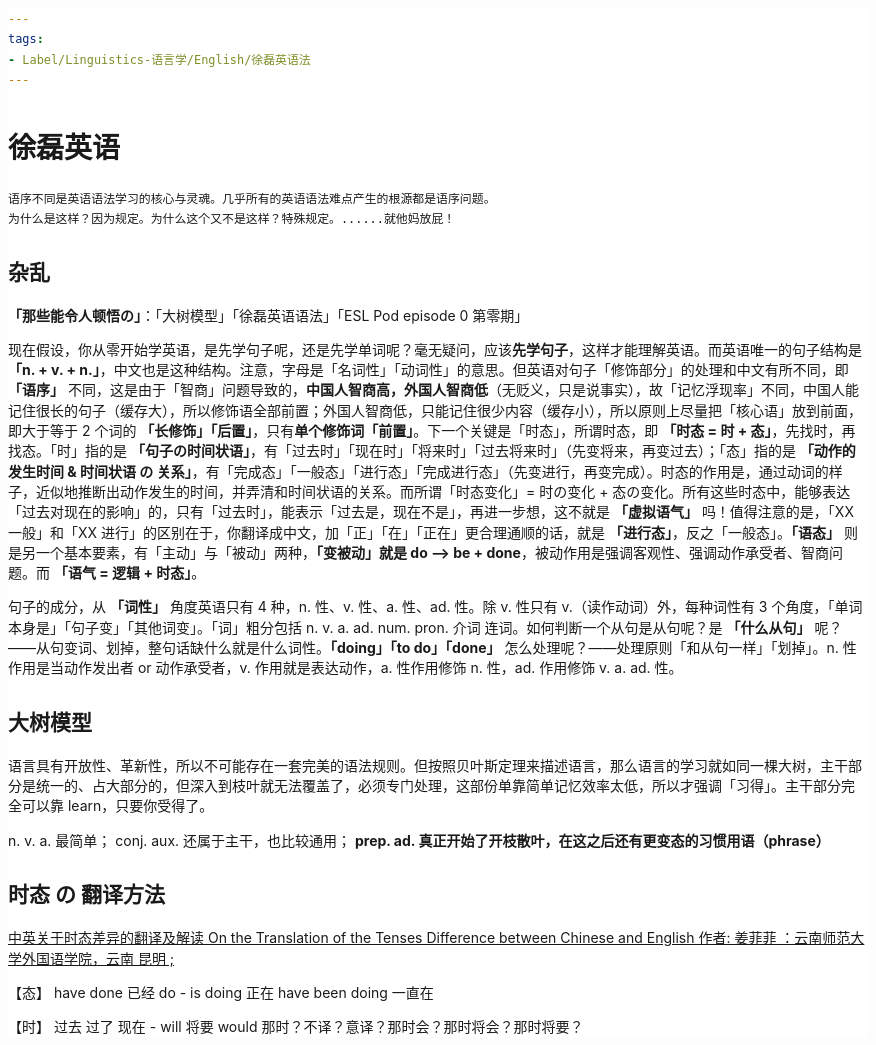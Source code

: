 ```yaml
---
tags:
- Label/Linguistics-语言学/English/徐磊英语法
---
```


# 徐磊英语

    语序不同是英语语法学习的核心与灵魂。几乎所有的英语语法难点产生的根源都是语序问题。
    为什么是这样？因为规定。为什么这个又不是这样？特殊规定。......就他妈放屁！

## 杂乱

**「那些能令人顿悟の」**：「大树模型」「徐磊英语语法」「ESL Pod episode 0 第零期」

现在假设，你从零开始学英语，是先学句子呢，还是先学单词呢？毫无疑问，应该**先学句子**，这样才能理解英语。而英语唯一的句子结构是 **「n. + v. + n.」**，中文也是这种结构。注意，字母是「名词性」「动词性」的意思。但英语对句子「修饰部分」的处理和中文有所不同，即 **「语序」** 不同，这是由于「智商」问题导致的，**中国人智商高，外国人智商低**（无贬义，只是说事实），故「记忆浮现率」不同，中国人能记住很长的句子（缓存大），所以修饰语全部前置；外国人智商低，只能记住很少内容（缓存小），所以原则上尽量把「核心语」放到前面，即大于等于 2 个词的 **「长修饰」「后置」**，只有**单个修饰词「前置」**。下一个关键是「时态」，所谓时态，即 **「时态 = 时 + 态」**，先找时，再找态。「时」指的是 **「句子の时间状语」**，有「过去时」「现在时」「将来时」「过去将来时」（先变将来，再变过去）；「态」指的是 **「动作的发生时间 & 时间状语 の 关系」**，有「完成态」「一般态」「进行态」「完成进行态」（先变进行，再变完成）。时态的作用是，通过动词的样子，近似地推断出动作发生的时间，并弄清和时间状语的关系。而所谓「时态变化」= 时の变化 + 态の变化。所有这些时态中，能够表达「过去对现在的影响」的，只有「过去时」，能表示「过去是，现在不是」，再进一步想，这不就是 **「虚拟语气」** 吗！值得注意的是，「XX 一般」和「XX 进行」的区别在于，你翻译成中文，加「正」「在」「正在」更合理通顺的话，就是 **「进行态」**，反之「一般态」。**「语态」** 则是另一个基本要素，有「主动」与「被动」两种，**「变被动」就是 do --> be + done**，被动作用是强调客观性、强调动作承受者、智商问题。而 **「语气 = 逻辑 + 时态」**。

句子的成分，从 **「词性」** 角度英语只有 4 种，n. 性、v. 性、a. 性、ad. 性。除 v. 性只有 v.（读作动词）外，每种词性有 3 个角度，「单词本身是」「句子变」「其他词变」。「词」粗分包括 n. v. a. ad. num. pron. 介词 连词。如何判断一个从句是从句呢？是 **「什么从句」** 呢？——从句变词、划掉，整句话缺什么就是什么词性。**「doing」「to do」「done」** 怎么处理呢？——处理原则「和从句一样」「划掉」。n. 性作用是当动作发出者 or 动作承受者，v. 作用就是表达动作，a. 性作用修饰 n. 性，ad. 作用修饰 v. a. ad. 性。


## 大树模型
语言具有开放性、革新性，所以不可能存在一套完美的语法规则。但按照贝叶斯定理来描述语言，那么语言的学习就如同一棵大树，主干部分是统一的、占大部分的，但深入到枝叶就无法覆盖了，必须专门处理，这部份单靠简单记忆效率太低，所以才强调「习得」。主干部分完全可以靠 learn，只要你受得了。

n. v. a. 最简单；
conj. aux. 还属于主干，也比较通用；
**prep. ad. 真正开始了开枝散叶，在这之后还有更变态的习惯用语（phrase）**



## 时态 の 翻译方法

[中英关于时态差异的翻译及解读 On the Translation of the Tenses Difference between Chinese and English 作者: 姜菲菲 ：云南师范大学外国语学院，云南 昆明 ; ](https://m.hanspub.org/journal/paper/30716)

【态】
have done         已经
do                -
is doing          正在
have been doing   一直在

【时】
过去    过了
现在    -
will    将要
would   那时？不译？意译？那时会？那时将会？那时将要？
